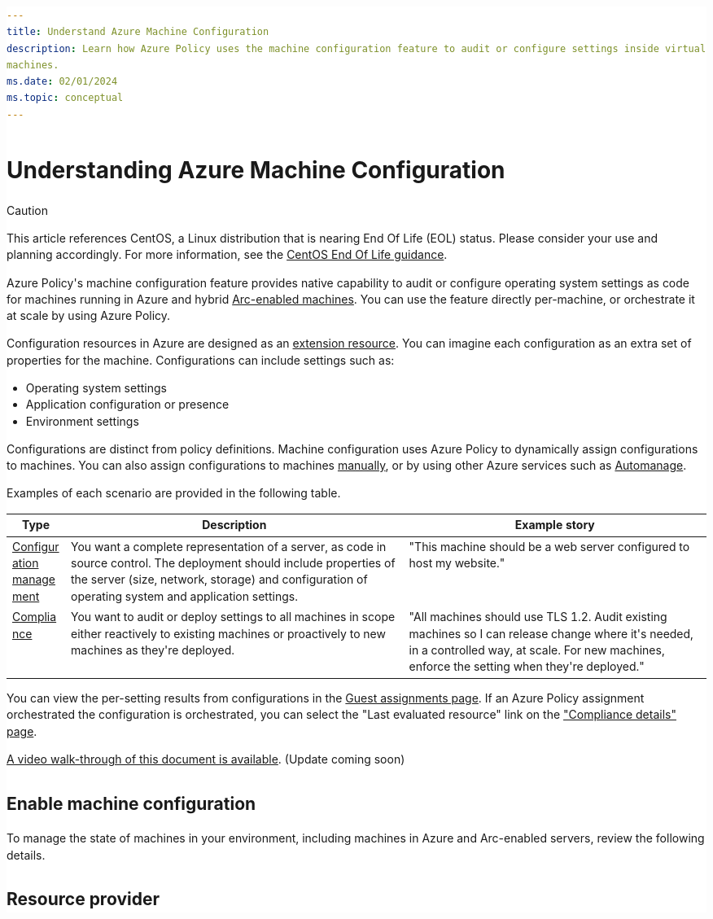 ```yaml
---
title: Understand Azure Machine Configuration
description: Learn how Azure Policy uses the machine configuration feature to audit or configure settings inside virtual machines.
ms.date: 02/01/2024
ms.topic: conceptual
---
```

# Understanding Azure Machine Configuration

> [!CAUTION]
> This article references CentOS, a Linux distribution that is nearing End Of Life (EOL) status. Please consider your use and planning accordingly. For more information, see the [CentOS End Of Life guidance](~/articles/virtual-machines/workloads/centos/centos-end-of-life.md).

Azure Policy's machine configuration feature provides native capability to audit or configure
operating system settings as code for machines running in Azure and hybrid
[Arc-enabled machines][01]. You can use the feature directly per-machine, or orchestrate it at
scale by using Azure Policy.

Configuration resources in Azure are designed as an [extension resource][02]. You can imagine each
configuration as an extra set of properties for the machine. Configurations can include settings
such as:

- Operating system settings
- Application configuration or presence
- Environment settings

Configurations are distinct from policy definitions. Machine configuration uses Azure Policy to
dynamically assign configurations to machines. You can also assign configurations to machines
[manually][03], or by using other Azure services such as [Automanage][04].

Examples of each scenario are provided in the following table.

|              Type              |                                                                                                        Description                                                                                                         |                                                                                            Example story                                                                                            |
| ------------------------------ | -------------------------------------------------------------------------------------------------------------------------------------------------------------------------------------------------------------------------- | --------------------------------------------------------------------------------------------------------------------------------------------------------------------------------------------------- |
| [Configuration management][05] | You want a complete representation of a server, as code in source control. The deployment should include properties of the server (size, network, storage) and configuration of operating system and application settings. | "This machine should be a web server configured to host my website."                                                                                                                                |
| [Compliance][06]               | You want to audit or deploy settings to all machines in scope either reactively to existing machines or proactively to new machines as they're deployed.                                                                  | "All machines should use TLS 1.2. Audit existing machines so I can release change where it's needed, in a controlled way, at scale. For new machines, enforce the setting when they're deployed." |

You can view the per-setting results from configurations in the [Guest assignments page][07]. If an
Azure Policy assignment orchestrated the configuration is orchestrated, you can select the "Last
evaluated resource" link on the ["Compliance details" page][07].

[A video walk-through of this document is available][08]. (Update coming soon)

## Enable machine configuration

To manage the state of machines in your environment, including machines in Azure
and Arc-enabled servers, review the following details.

## Resource provider


[01]: /azure/azure-arc/servers/overview
[02]: /azure/azure-resource-manager/management/extension-resource-types
[03]: ./concepts/assignments.md#manually-creating-machine-configuration-assignments
[04]: /azure/automanage
[05]: ./concepts/assignments.md
[06]: ../policy/assign-policy-portal.md
[07]: ../policy/how-to/determine-non-compliance.md
[08]: https://youtu.be/t9L8COY-BkM
[09]: /azure/azure-resource-manager/management/resource-providers-and-types#azure-portal
[10]: /azure/azure-resource-manager/management/resource-providers-and-types#azure-powershell
[11]: /azure/azure-resource-manager/management/resource-providers-and-types#azure-cli
[12]: /azure/virtual-machines/extensions/overview
[14]: /entra/identity/managed-identities-azure-resources/qs-configure-portal-windows-vm
[15]: /powershell/dsc/overview
[16]: https://www.chef.io/inspec/
[17]: ../policy/how-to/get-compliance-data.md#evaluation-triggers
[18]: /azure/virtual-network/manage-network-security-group#create-a-security-rule
[19]: /azure/virtual-network/service-tags-overview
[20]: https://www.microsoft.com/download/details.aspx?id=56519
[21]: /azure/private-link/private-link-overview
[22]: /azure/virtual-network/what-is-ip-address-168-63-129-16
[23]: /azure/azure-arc/servers/network-requirements
[24]: /azure/azure-arc/servers/private-link-security
[25]: /azure/active-directory/managed-identities-azure-resources/managed-identities-faq#what-identity-will-imds-default-to-if-dont-specify-the-identity-in-the-request
[26]: https://portal.azure.com/#blade/Microsoft_Azure_Policy/PolicyDetailBlade/definitionId/%2Fproviders%2FMicrosoft.Authorization%2FpolicyDefinitions%2F3cf2ab00-13f1-4d0c-8971-2ac904541a7e
[27]: https://portal.azure.com/#blade/Microsoft_Azure_Policy/PolicyDetailBlade/definitionId/%2Fproviders%2FMicrosoft.Authorization%2FpolicyDefinitions%2F497dff13-db2a-4c0f-8603-28fa3b331ab6
[28]: /azure/virtual-machines/availability
[29]: /azure/availability-zones/cross-region-replication-azure
[30]: /azure/virtual-machines/availability#availability-sets
[31]: /azure/site-recovery/site-recovery-overview
[32]: ../policy/troubleshoot/general.md
[33]: ./how-to/develop-custom-package/overview.md
[34]: ./how-to/develop-custom-package/3-test-package.md
[35]: /azure/virtual-machines/windows/run-command
[36]: /azure/virtual-machines/linux/run-command
[37]: https://github.com/azure/nxtools#getting-started
[38]: ../policy/samples/built-in-policies.md#guest-configuration
[39]: ../policy/samples/built-in-initiatives.md#guest-configuration
[40]: https://github.com/Azure/azure-policy/tree/master/built-in-policies/policySetDefinitions/Guest%20Configuration
[41]: https://github.com/Azure/azure-policy/tree/master/samples/GuestConfiguration/package-samples/resource-modules
[42]: ./how-to/develop-custom-package/overview.md
[43]: ./how-to/create-policy-definition.md